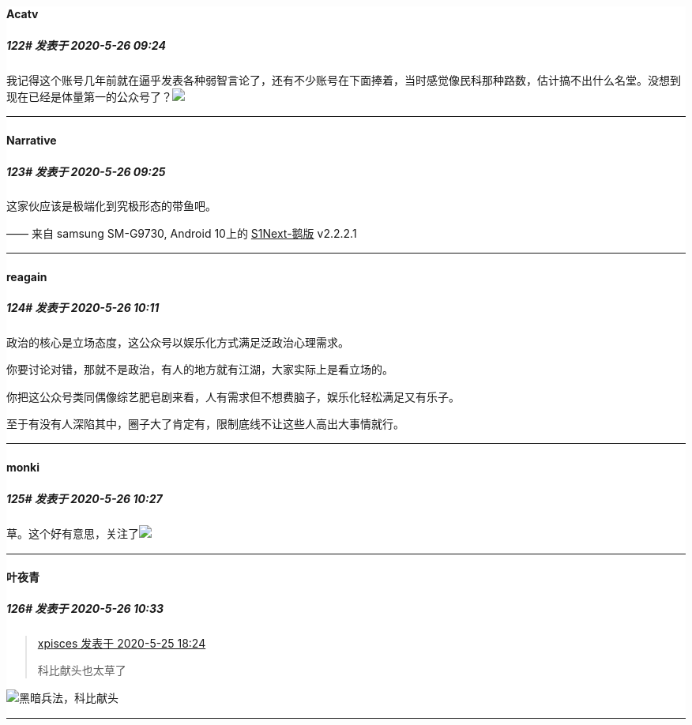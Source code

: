 ####  Acatv  
##### 122#       发表于 2020-5-26 09:24


我记得这个账号几年前就在逼乎发表各种弱智言论了，还有不少账号在下面捧着，当时感觉像民科那种路数，估计搞不出什么名堂。没想到现在已经是体量第一的公众号了？<img src="https://static.saraba1st.com/image/smiley/face2017/001.png" referrerpolicy="no-referrer">


-----

####  Narrative  
##### 123#       发表于 2020-5-26 09:25


这家伙应该是极端化到究极形态的带鱼吧。

—— 来自 samsung SM-G9730, Android 10上的 [S1Next-鹅版](https://github.com/ykrank/S1-Next/releases) v2.2.2.1


-----

####  reagain  
##### 124#       发表于 2020-5-26 10:11


政治的核心是立场态度，这公众号以娱乐化方式满足泛政治心理需求。

你要讨论对错，那就不是政治，有人的地方就有江湖，大家实际上是看立场的。

你把这公众号类同偶像综艺肥皂剧来看，人有需求但不想费脑子，娱乐化轻松满足又有乐子。

至于有没有人深陷其中，圈子大了肯定有，限制底线不让这些人高出大事情就行。


-----

####  monki  
##### 125#       发表于 2020-5-26 10:27


草。这个好有意思，关注了<img src="https://static.saraba1st.com/image/smiley/face2017/037.png" referrerpolicy="no-referrer">


-----

####  叶夜青  
##### 126#       发表于 2020-5-26 10:33


<blockquote><a href="httphttps://bbs.saraba1st.com/2b/forum.php?mod=redirect&amp;goto=findpost&amp;pid=47554977&amp;ptid=1937510" target="_blank">xpisces 发表于 2020-5-25 18:24</a>

科比献头也太草了</blockquote>
<img src="https://static.saraba1st.com/image/smiley/face2017/065.png" referrerpolicy="no-referrer">黑暗兵法，科比献头


-----
